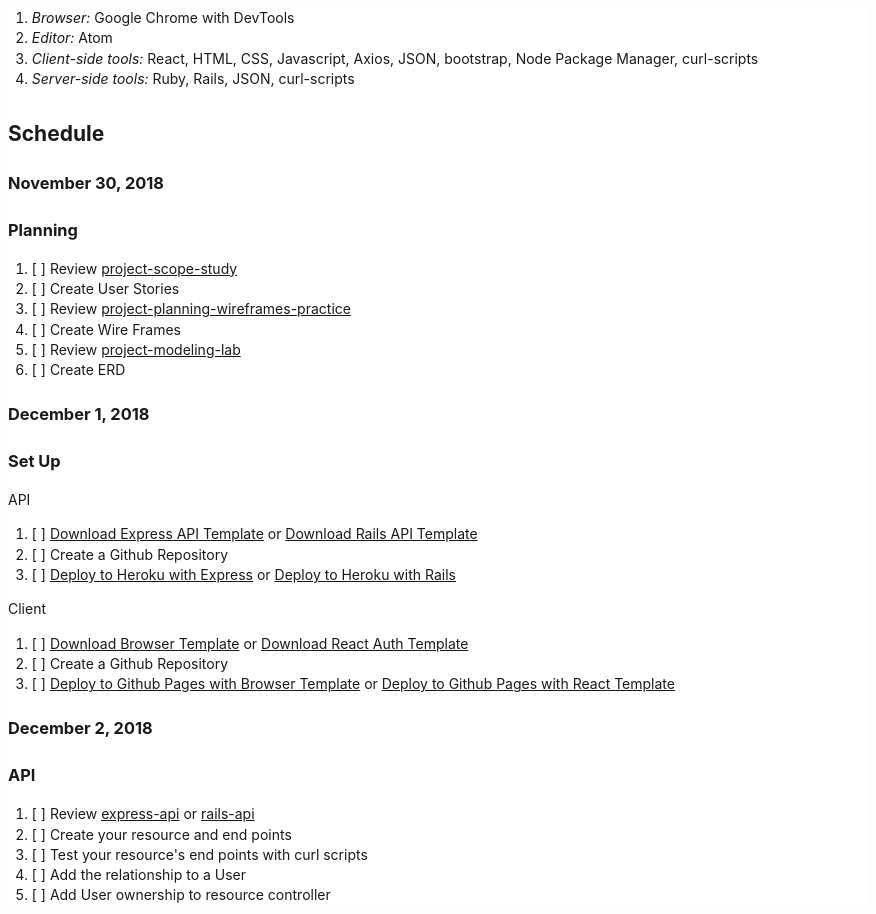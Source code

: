 1.  *Browser:* Google Chrome with DevTools
1.  *Editor:* Atom
1.  *Client-side tools:* React, HTML, CSS, Javascript, Axios, JSON, bootstrap, Node Package Manager, curl-scripts
1.  *Server-side tools:* Ruby, Rails, JSON, curl-scripts

## Schedule

### November 30, 2018
### Planning
1.  [ ] Review [project-scope-study](https://git.generalassemb.ly/ga-wdi-boston/game-project-scope-study)
1.  [ ] Create User Stories
1.  [ ] Review [project-planning-wireframes-practice](https://git.generalassemb.ly/ga-wdi-boston/project-planning-wireframes-practice)
1.  [ ] Create Wire Frames
1.  [ ] Review [project-modeling-lab](https://git.generalassemb.ly/ga-wdi-boston/full-stack-project-modeling-lab)
1.  [ ] Create ERD

### December 1, 2018
### Set Up

API

1.  [ ] [Download Express API Template](https://git.generalassemb.ly/ga-wdi-boston/express-api-template) or [Download Rails API Template](https://git.generalassemb.ly/ga-wdi-boston/rails-api-template)
1.  [ ] Create a Github Repository
1.  [ ] [Deploy to Heroku with Express](https://git.generalassemb.ly/ga-wdi-boston/express-api-deployment-guide) or [Deploy to Heroku with Rails](https://git.generalassemb.ly/ga-wdi-boston/rails-heroku-setup-guide)

Client

1.  [ ] [Download Browser Template](https://git.generalassemb.ly/ga-wdi-boston/browser-template) or [Download React Auth Template](https://git.generalassemb.ly/ga-wdi-boston/react-auth-template)
1.  [ ] Create a Github Repository
1.  [ ] [Deploy to Github Pages with Browser Template](https://git.generalassemb.ly/ga-wdi-boston/gh-pages-deployment-guide) or [Deploy to Github Pages with React Template](https://git.generalassemb.ly/ga-wdi-boston/react-template)

### December 2, 2018
### API
1.  [ ] Review [express-api](https://git.generalassemb.ly/ga-wdi-boston/express-api) or [rails-api](https://git.generalassemb.ly/ga-wdi-boston/rails-api)
1.  [ ] Create your resource and end points
1.  [ ] Test your resource's end points with curl scripts
1.  [ ] Add the relationship to a User
1.  [ ] Add User ownership to resource controller
